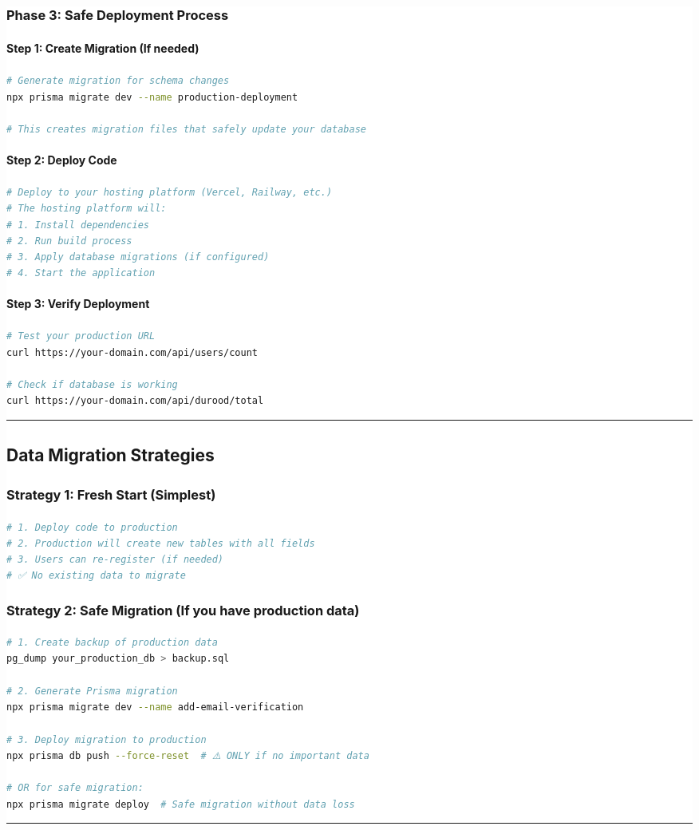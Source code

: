 ### Phase 3: Safe Deployment Process

#### Step 1: Create Migration (If needed)
```bash
# Generate migration for schema changes
npx prisma migrate dev --name production-deployment

# This creates migration files that safely update your database
```

#### Step 2: Deploy Code
```bash
# Deploy to your hosting platform (Vercel, Railway, etc.)
# The hosting platform will:
# 1. Install dependencies
# 2. Run build process
# 3. Apply database migrations (if configured)
# 4. Start the application
```

#### Step 3: Verify Deployment
```bash
# Test your production URL
curl https://your-domain.com/api/users/count

# Check if database is working
curl https://your-domain.com/api/durood/total
```

---

## Data Migration Strategies

### Strategy 1: Fresh Start (Simplest)
```bash
# 1. Deploy code to production
# 2. Production will create new tables with all fields
# 3. Users can re-register (if needed)
# ✅ No existing data to migrate
```

### Strategy 2: Safe Migration (If you have production data)
```bash
# 1. Create backup of production data
pg_dump your_production_db > backup.sql

# 2. Generate Prisma migration
npx prisma migrate dev --name add-email-verification

# 3. Deploy migration to production
npx prisma db push --force-reset  # ⚠️ ONLY if no important data

# OR for safe migration:
npx prisma migrate deploy  # Safe migration without data loss
```

---